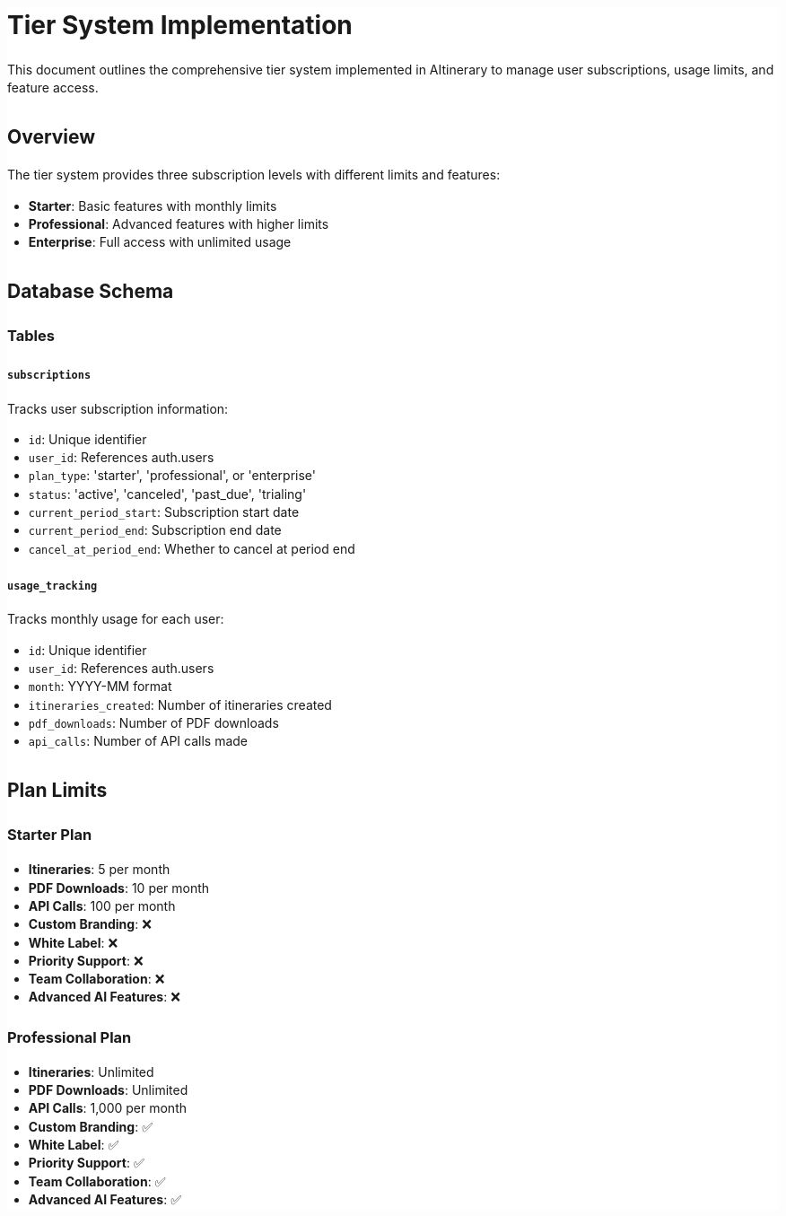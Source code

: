 # Tier System Implementation

This document outlines the comprehensive tier system implemented in AItinerary to manage user subscriptions, usage limits, and feature access.

## Overview

The tier system provides three subscription levels with different limits and features:

- **Starter**: Basic features with monthly limits
- **Professional**: Advanced features with higher limits
- **Enterprise**: Full access with unlimited usage

## Database Schema

### Tables

#### `subscriptions`
Tracks user subscription information:
- `id`: Unique identifier
- `user_id`: References auth.users
- `plan_type`: 'starter', 'professional', or 'enterprise'
- `status`: 'active', 'canceled', 'past_due', 'trialing'
- `current_period_start`: Subscription start date
- `current_period_end`: Subscription end date
- `cancel_at_period_end`: Whether to cancel at period end

#### `usage_tracking`
Tracks monthly usage for each user:
- `id`: Unique identifier
- `user_id`: References auth.users
- `month`: YYYY-MM format
- `itineraries_created`: Number of itineraries created
- `pdf_downloads`: Number of PDF downloads
- `api_calls`: Number of API calls made

## Plan Limits

### Starter Plan
- **Itineraries**: 5 per month
- **PDF Downloads**: 10 per month
- **API Calls**: 100 per month
- **Custom Branding**: ❌
- **White Label**: ❌
- **Priority Support**: ❌
- **Team Collaboration**: ❌
- **Advanced AI Features**: ❌

### Professional Plan
- **Itineraries**: Unlimited
- **PDF Downloads**: Unlimited
- **API Calls**: 1,000 per month
- **Custom Branding**: ✅
- **White Label**: ✅
- **Priority Support**: ✅
- **Team Collaboration**: ✅
- **Advanced AI Features**: ✅
